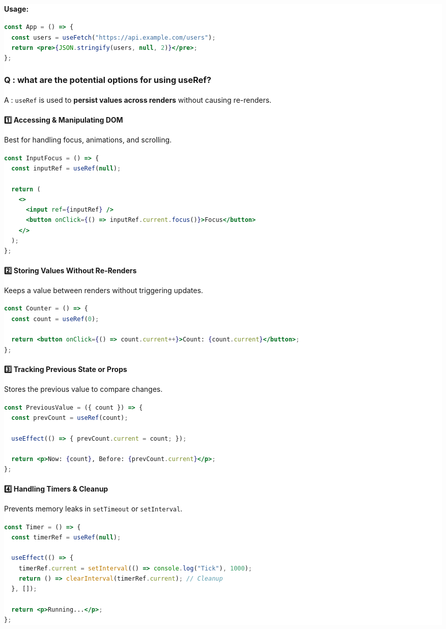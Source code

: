 **Usage:**  
```jsx
const App = () => {
  const users = useFetch("https://api.example.com/users");
  return <pre>{JSON.stringify(users, null, 2)}</pre>;
};
```

### Q : what are the potential options for using useRef?
A : 
`useRef` is used to **persist values across renders** without causing re-renders.  

#### **1️⃣ Accessing & Manipulating DOM**  
Best for handling focus, animations, and scrolling.  
```jsx
const InputFocus = () => {
  const inputRef = useRef(null);

  return (
    <>
      <input ref={inputRef} />
      <button onClick={() => inputRef.current.focus()}>Focus</button>
    </>
  );
};
```

#### **2️⃣ Storing Values Without Re-Renders**  
Keeps a value between renders without triggering updates.  
```jsx
const Counter = () => {
  const count = useRef(0);

  return <button onClick={() => count.current++}>Count: {count.current}</button>;
};
```

#### **3️⃣ Tracking Previous State or Props**  
Stores the previous value to compare changes.  
```jsx
const PreviousValue = ({ count }) => {
  const prevCount = useRef(count);

  useEffect(() => { prevCount.current = count; });

  return <p>Now: {count}, Before: {prevCount.current}</p>;
};
```

#### **4️⃣ Handling Timers & Cleanup**  
Prevents memory leaks in `setTimeout` or `setInterval`.  
```jsx
const Timer = () => {
  const timerRef = useRef(null);

  useEffect(() => {
    timerRef.current = setInterval(() => console.log("Tick"), 1000);
    return () => clearInterval(timerRef.current); // Cleanup
  }, []);

  return <p>Running...</p>;
};
```
